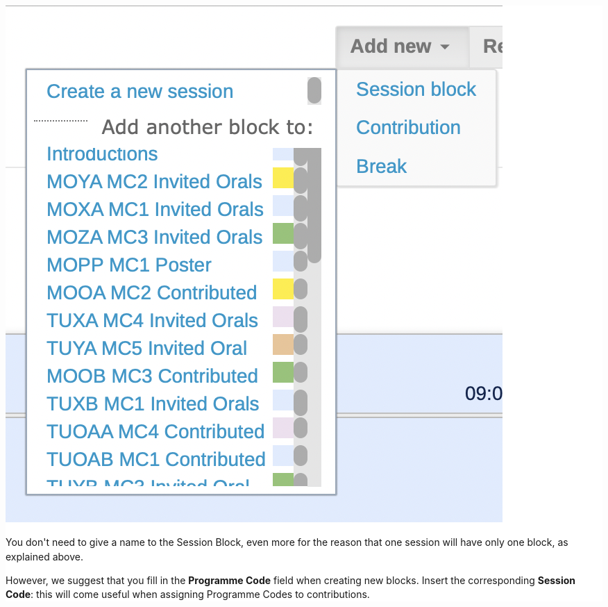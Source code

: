 ![](img/newsessionblock.png)

You don't need to give a name to the Session Block, even more for the reason that one session will have only one block, as explained above.

However, we suggest that you fill in the **Programme Code** field when creating new blocks. Insert the corresponding **Session Code**: this will come useful when assigning Programme Codes to contributions.
